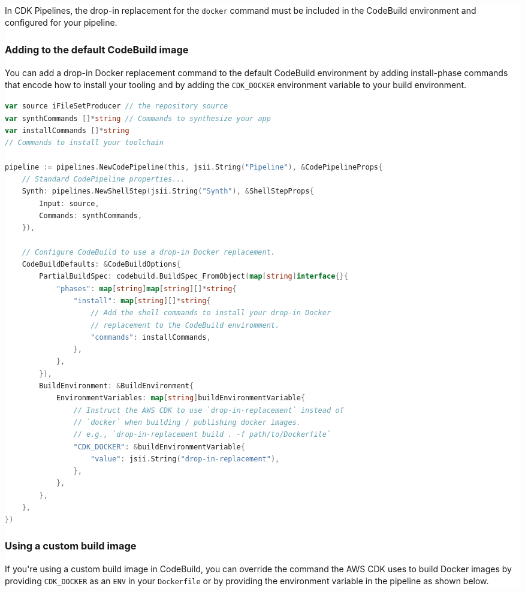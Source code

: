 In CDK Pipelines, the drop-in replacement for the `docker` command must be
included in the CodeBuild environment and configured for your pipeline.

### Adding to the default CodeBuild image

You can add a drop-in Docker replacement command to the default CodeBuild
environment by adding install-phase commands that encode how to install
your tooling and by adding the `CDK_DOCKER` environment variable to your
build environment.

```go
var source iFileSetProducer // the repository source
var synthCommands []*string // Commands to synthesize your app
var installCommands []*string
// Commands to install your toolchain

pipeline := pipelines.NewCodePipeline(this, jsii.String("Pipeline"), &CodePipelineProps{
	// Standard CodePipeline properties...
	Synth: pipelines.NewShellStep(jsii.String("Synth"), &ShellStepProps{
		Input: source,
		Commands: synthCommands,
	}),

	// Configure CodeBuild to use a drop-in Docker replacement.
	CodeBuildDefaults: &CodeBuildOptions{
		PartialBuildSpec: codebuild.BuildSpec_FromObject(map[string]interface{}{
			"phases": map[string]map[string][]*string{
				"install": map[string][]*string{
					// Add the shell commands to install your drop-in Docker
					// replacement to the CodeBuild enviromment.
					"commands": installCommands,
				},
			},
		}),
		BuildEnvironment: &BuildEnvironment{
			EnvironmentVariables: map[string]buildEnvironmentVariable{
				// Instruct the AWS CDK to use `drop-in-replacement` instead of
				// `docker` when building / publishing docker images.
				// e.g., `drop-in-replacement build . -f path/to/Dockerfile`
				"CDK_DOCKER": &buildEnvironmentVariable{
					"value": jsii.String("drop-in-replacement"),
				},
			},
		},
	},
})
```

### Using a custom build image

If you're using a custom build image in CodeBuild, you can override the
command the AWS CDK uses to build Docker images by providing `CDK_DOCKER` as
an `ENV` in your `Dockerfile` or by providing the environment variable in the
pipeline as shown below.
